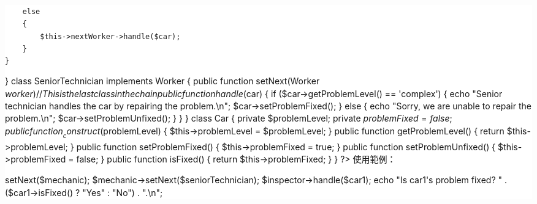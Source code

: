         else
        {
            $this->nextWorker->handle($car);
        }
    }
}
class SeniorTechnician implements Worker
{
    public function setNext(Worker $worker)
    {
        // This is the last class in the chain
    }
    public function handle($car)
    {
        if ($car->getProblemLevel() == 'complex')
        {
            echo "Senior technician handles the car by repairing the problem.\n";
            $car->setProblemFixed();
        }
        else
        {
            echo "Sorry, we are unable to repair the problem.\n";
            $car->setProblemUnfixed();
        }
    }
}
class Car
{
    private $problemLevel;
    private $problemFixed = false;
    public function __construct($problemLevel)
    {
        $this->problemLevel = $problemLevel;
    }
    public function getProblemLevel()
    {
        return $this->problemLevel;
    }
    public function setProblemFixed()
    {
        $this->problemFixed = true;
    }
    public function setProblemUnfixed()
    {
        $this->problemFixed = false;
    }
    public function isFixed()
    {
        return $this->problemFixed;
    }
}
?>
使用範例：
<?php
$car1 = new Car('minor');
$car2 = new Car('moderate');
$car3 = new Car('complex');
$inspector = new Inspector();
$mechanic = new Mechanic();
$seniorTechnician = new SeniorTechnician();
$inspector->setNext($mechanic);
$mechanic->setNext($seniorTechnician);
$inspector->handle($car1);
echo "Is car1's problem fixed? " . ($car1->isFixed() ? "Yes" : "No") . ".\n";